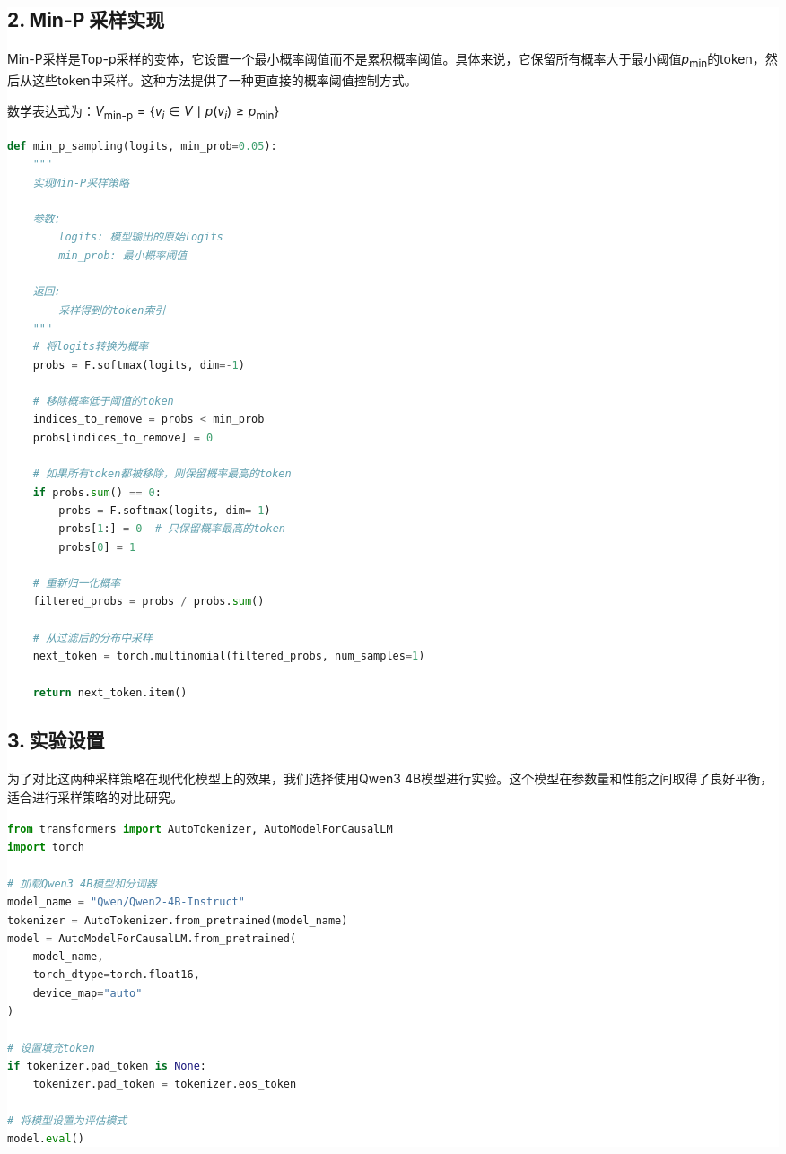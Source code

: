## 2. Min-P 采样实现

Min-P采样是Top-p采样的变体，它设置一个最小概率阈值而不是累积概率阈值。具体来说，它保留所有概率大于最小阈值$p_{\text{min}}$的token，然后从这些token中采样。这种方法提供了一种更直接的概率阈值控制方式。

数学表达式为：$V_{\text{min-p}} = \{v_i \in V \mid p(v_i) \geq p_{\text{min}}\}$

```python
def min_p_sampling(logits, min_prob=0.05):
    """
    实现Min-P采样策略
    
    参数:
        logits: 模型输出的原始logits
        min_prob: 最小概率阈值
        
    返回:
        采样得到的token索引
    """
    # 将logits转换为概率
    probs = F.softmax(logits, dim=-1)
    
    # 移除概率低于阈值的token
    indices_to_remove = probs < min_prob
    probs[indices_to_remove] = 0
    
    # 如果所有token都被移除，则保留概率最高的token
    if probs.sum() == 0:
        probs = F.softmax(logits, dim=-1)
        probs[1:] = 0  # 只保留概率最高的token
        probs[0] = 1
    
    # 重新归一化概率
    filtered_probs = probs / probs.sum()
    
    # 从过滤后的分布中采样
    next_token = torch.multinomial(filtered_probs, num_samples=1)
    
    return next_token.item()
```

## 3. 实验设置

为了对比这两种采样策略在现代化模型上的效果，我们选择使用Qwen3 4B模型进行实验。这个模型在参数量和性能之间取得了良好平衡，适合进行采样策略的对比研究。

```python
from transformers import AutoTokenizer, AutoModelForCausalLM
import torch

# 加载Qwen3 4B模型和分词器
model_name = "Qwen/Qwen2-4B-Instruct"
tokenizer = AutoTokenizer.from_pretrained(model_name)
model = AutoModelForCausalLM.from_pretrained(
    model_name,
    torch_dtype=torch.float16,
    device_map="auto"
)

# 设置填充token
if tokenizer.pad_token is None:
    tokenizer.pad_token = tokenizer.eos_token

# 将模型设置为评估模式
model.eval()
```